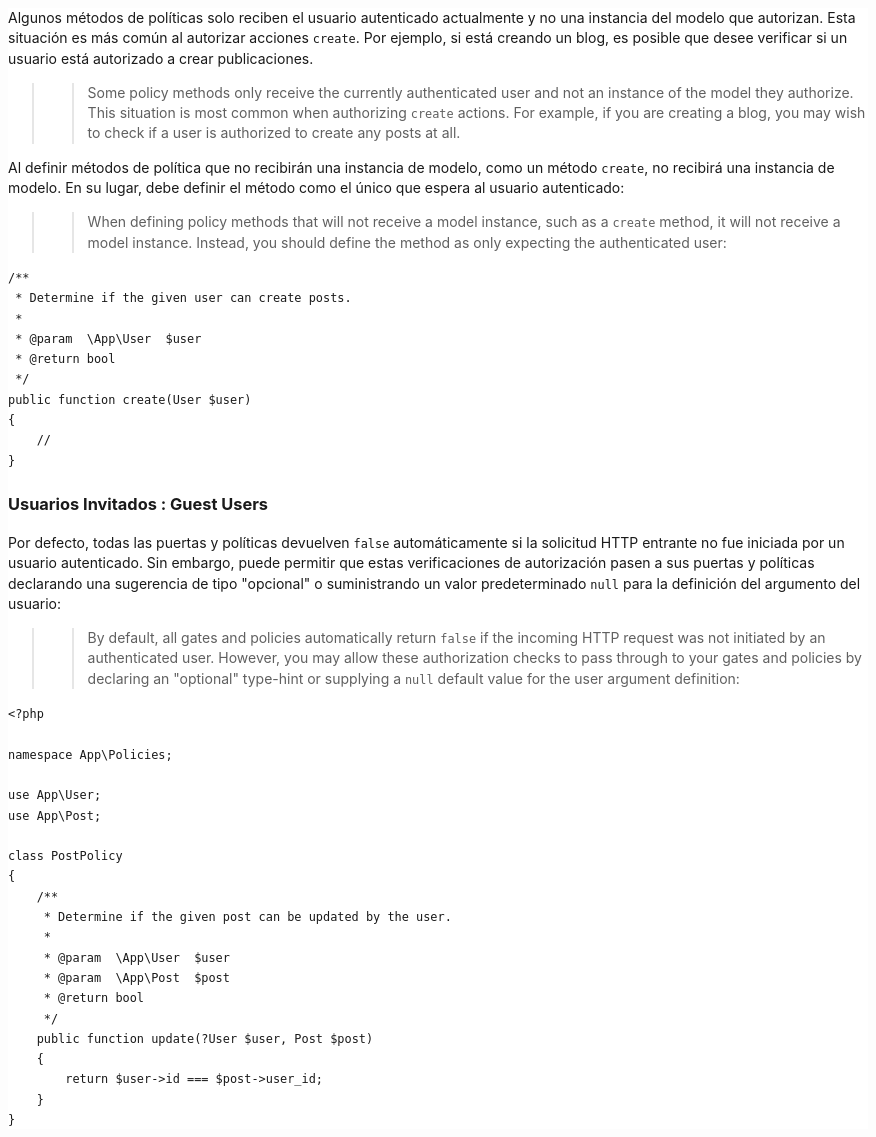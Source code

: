 Algunos métodos de políticas solo reciben el usuario autenticado actualmente y no una instancia del modelo que autorizan. Esta situación es más común al autorizar acciones `create`. Por ejemplo, si está creando un blog, es posible que desee verificar si un usuario está autorizado a crear publicaciones.
> > Some policy methods only receive the currently authenticated user and not an instance of the model they authorize. This situation is most common when authorizing `create` actions. For example, if you are creating a blog, you may wish to check if a user is authorized to create any posts at all.

Al definir métodos de política que no recibirán una instancia de modelo, como un método `create`, no recibirá una instancia de modelo. En su lugar, debe definir el método como el único que espera al usuario autenticado:
> > When defining policy methods that will not receive a model instance, such as a `create` method, it will not receive a model instance. Instead, you should define the method as only expecting the authenticated user:

    /**
     * Determine if the given user can create posts.
     *
     * @param  \App\User  $user
     * @return bool
     */
    public function create(User $user)
    {
        //
    }

<a name="guest-users"></a>
### Usuarios Invitados : Guest Users

Por defecto, todas las puertas y políticas devuelven `false` automáticamente si la solicitud HTTP entrante no fue iniciada por un usuario autenticado. Sin embargo, puede permitir que estas verificaciones de autorización pasen a sus puertas y políticas declarando una sugerencia de tipo "opcional" o suministrando un valor predeterminado `null` para la definición del argumento del usuario:
> > By default, all gates and policies automatically return `false` if the incoming HTTP request was not initiated by an authenticated user. However, you may allow these authorization checks to pass through to your gates and policies by declaring an "optional" type-hint or supplying a `null` default value for the user argument definition:

    <?php

    namespace App\Policies;

    use App\User;
    use App\Post;

    class PostPolicy
    {
        /**
         * Determine if the given post can be updated by the user.
         *
         * @param  \App\User  $user
         * @param  \App\Post  $post
         * @return bool
         */
        public function update(?User $user, Post $post)
        {
            return $user->id === $post->user_id;
        }
    }
